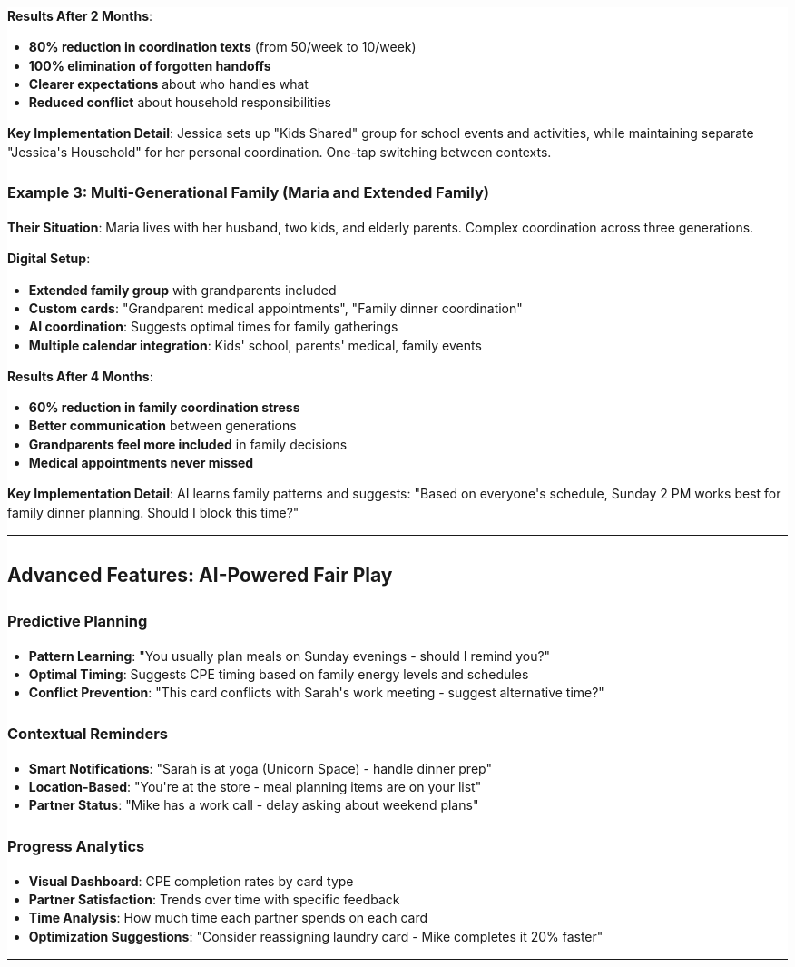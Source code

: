 **Results After 2 Months**:
- **80% reduction in coordination texts** (from 50/week to 10/week)
- **100% elimination of forgotten handoffs**
- **Clearer expectations** about who handles what
- **Reduced conflict** about household responsibilities

**Key Implementation Detail**: Jessica sets up "Kids Shared" group for school events and activities, while maintaining separate "Jessica's Household" for her personal coordination. One-tap switching between contexts.

### Example 3: Multi-Generational Family (Maria and Extended Family)

**Their Situation**: Maria lives with her husband, two kids, and elderly parents. Complex coordination across three generations.

**Digital Setup**:
- **Extended family group** with grandparents included
- **Custom cards**: "Grandparent medical appointments", "Family dinner coordination"
- **AI coordination**: Suggests optimal times for family gatherings
- **Multiple calendar integration**: Kids' school, parents' medical, family events

**Results After 4 Months**:
- **60% reduction in family coordination stress**
- **Better communication** between generations
- **Grandparents feel more included** in family decisions
- **Medical appointments never missed**

**Key Implementation Detail**: AI learns family patterns and suggests: "Based on everyone's schedule, Sunday 2 PM works best for family dinner planning. Should I block this time?"

---

## Advanced Features: AI-Powered Fair Play

### Predictive Planning
- **Pattern Learning**: "You usually plan meals on Sunday evenings - should I remind you?"
- **Optimal Timing**: Suggests CPE timing based on family energy levels and schedules
- **Conflict Prevention**: "This card conflicts with Sarah's work meeting - suggest alternative time?"

### Contextual Reminders
- **Smart Notifications**: "Sarah is at yoga (Unicorn Space) - handle dinner prep"
- **Location-Based**: "You're at the store - meal planning items are on your list"
- **Partner Status**: "Mike has a work call - delay asking about weekend plans"

### Progress Analytics
- **Visual Dashboard**: CPE completion rates by card type
- **Partner Satisfaction**: Trends over time with specific feedback
- **Time Analysis**: How much time each partner spends on each card
- **Optimization Suggestions**: "Consider reassigning laundry card - Mike completes it 20% faster"

---